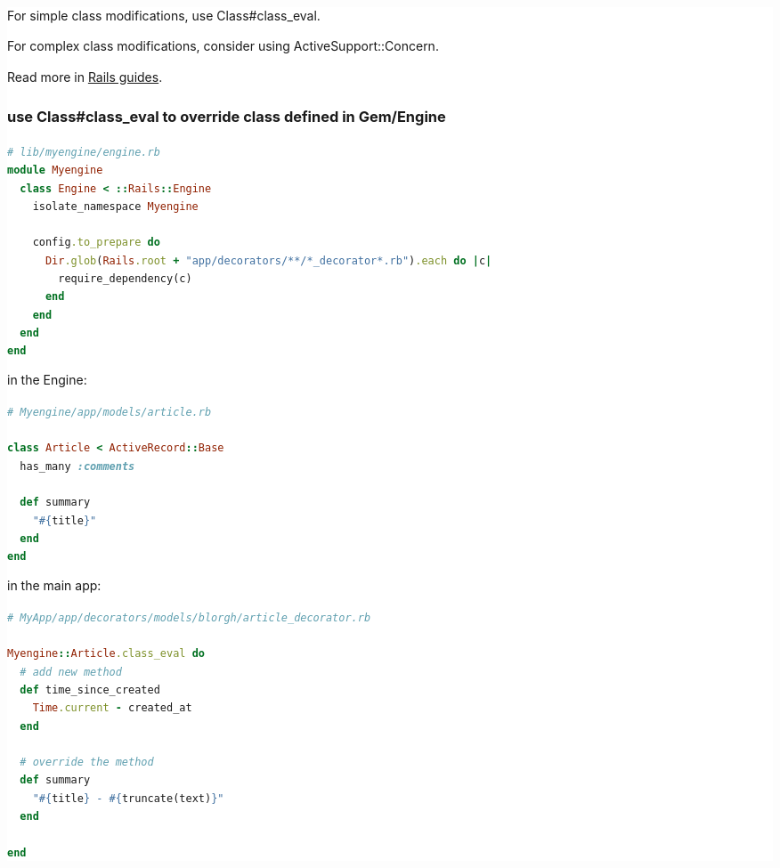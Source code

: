  
For simple class modifications, use Class#class_eval. 

For complex class modifications, consider using ActiveSupport::Concern.
 
Read more in [Rails guides](http://edgeguides.rubyonrails.org/engines.html).


### use Class#class_eval to override class defined in Gem/Engine

```ruby
# lib/myengine/engine.rb
module Myengine
  class Engine < ::Rails::Engine
    isolate_namespace Myengine
 
    config.to_prepare do
      Dir.glob(Rails.root + "app/decorators/**/*_decorator*.rb").each do |c|
        require_dependency(c)
      end
    end
  end
end

```

in the Engine:
```ruby
# Myengine/app/models/article.rb
 
class Article < ActiveRecord::Base
  has_many :comments
  
  def summary
    "#{title}"
  end
end

```

in the main app:
```ruby
# MyApp/app/decorators/models/blorgh/article_decorator.rb
 
Myengine::Article.class_eval do
  # add new method
  def time_since_created
    Time.current - created_at
  end
  
  # override the method
  def summary
    "#{title} - #{truncate(text)}"
  end
  
end
```
